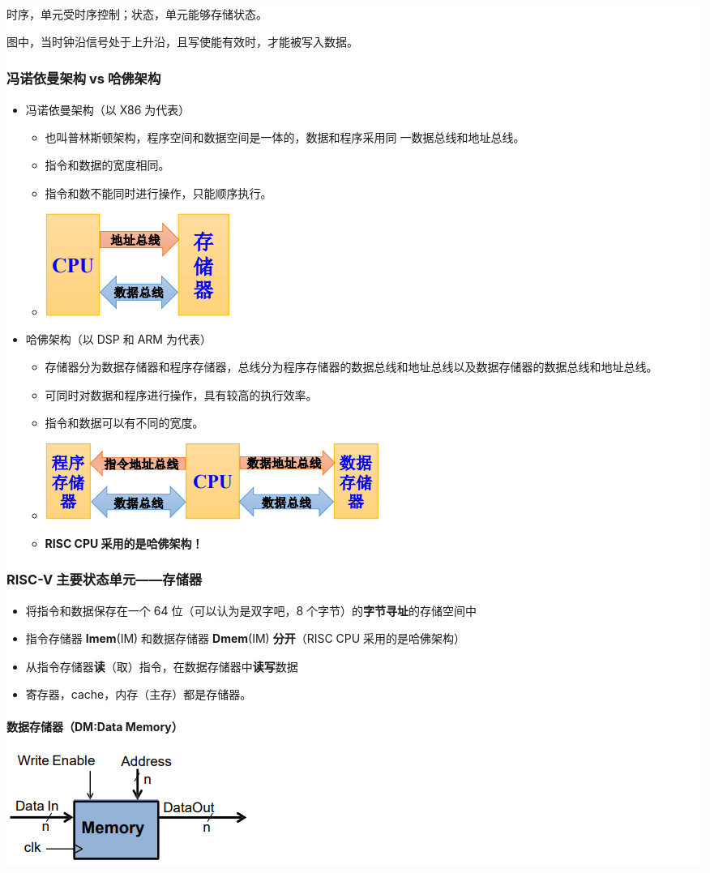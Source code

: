 时序，单元受时序控制；状态，单元能够存储状态。

图中，当时钟沿信号处于上升沿，且写使能有效时，才能被写入数据。

### 冯诺依曼架构 vs 哈佛架构

- 冯诺依曼架构（以 X86 为代表）

  - 也叫普林斯顿架构，程序空间和数据空间是一体的，数据和程序采用同 一数据总线和地址总线。

  - 指令和数据的宽度相同。

  - 指令和数不能同时进行操作，只能顺序执行。

  - <img src="_images/%E5%86%AF%E8%AF%BA%E4%BE%9D%E6%9B%BC%E6%9E%B6%E6%9E%84.png" alt="冯诺依曼架构"  />

- 哈佛架构（以 DSP 和 ARM 为代表）
  - 存储器分为数据存储器和程序存储器，总线分为程序存储器的数据总线和地址总线以及数据存储器的数据总线和地址总线。
  - 可同时对数据和程序进行操作，具有较高的执行效率。
  - 指令和数据可以有不同的宽度。
  - <img src="_images/%E5%93%88%E4%BD%9B%E6%9E%B6%E6%9E%84.png" alt="哈佛架构"  />

  - **RISC CPU 采用的是哈佛架构！**

### RISC-V 主要状态单元——存储器

- 将指令和数据保存在一个 64 位（可以认为是双字吧，8 个字节）的**字节寻址**的存储空间中

- 指令存储器 **Imem**(IM) 和数据存储器 **Dmem**(IM) **分开**（RISC CPU 采用的是哈佛架构）

- 从指令存储器**读**（取）指令，在数据存储器中**读写**数据

- 寄存器，cache，内存（主存）都是存储器。

#### 数据存储器（DM:Data Memory）

<img src="_images/%E6%95%B0%E6%8D%AE%E5%AD%98%E5%82%A8%E5%99%A8.png" alt="数据存储器"  />
